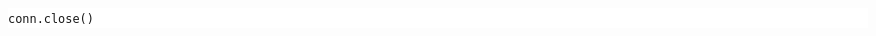 ```python
conn.close()

```


  [1]: http://images.fuyix.cn/pythonApi.png "pythonApi"
  [2]: http://images.fuyix.cn/python%E8%AE%BF%E9%97%AE%E6%95%B0%E6%8D%AE%E5%BA%93%E6%B5%81%E7%A8%8B.png "python访问数据库流程"
  [3]: http://images.fuyix.cn/%E6%95%B0%E6%8D%AE%E5%BA%93%E8%BF%9E%E6%8E%A5%E5%AF%B9%E8%B1%A1connection.png "数据库连接对象connection"
  [4]: http://images.fuyix.cn/connection%E5%AF%B9%E5%BA%94%E7%9A%84%E6%96%B9%E6%B3%95.png "connection对应的方法"
  [5]: http://images.fuyix.cn/%E6%B8%B8%E6%A0%87%E5%AF%B9%E8%B1%A1cursor.png "游标对象cursor"
  [6]: http://images.fuyix.cn/execute%E6%96%B9%E6%B3%95.png "execute方法"
  [7]: http://images.fuyix.cn/fetch%E6%96%B9%E6%B3%95%E4%BB%8B%E7%BB%8D.png "fetch方法介绍"
  [8]: http://images.fuyix.cn/select%E6%9F%A5%E8%AF%A2%E6%95%B0%E6%8D%AE.png "select查询数据"
  [9]: http://images.fuyix.cn/python-mysql%E6%95%B0%E6%8D%AE%E5%BA%93%E5%AE%9E%E4%BE%8B.png "python-mysql数据库实例"
  [10]: http://images.fuyix.cn/python-%E5%A2%9E%E5%88%A0%E6%94%B9%E6%9F%A5%E6%95%B0%E6%8D%AE%E5%BA%93.png "python-增删改查数据库"
  [11]: http://images.fuyix.cn/python-%E6%95%B0%E6%8D%AE%E5%BA%93-%E4%BA%8B%E5%8A%A1.png "python-数据库-事务"
  [12]: http://images.fuyix.cn/python-%E6%95%B0%E6%8D%AE%E5%BA%93%E6%9C%AA%E6%9B%B4%E6%94%B9.png "python-数据库未更改"
  [13]: http://images.fuyix.cn/python-%E6%95%B0%E6%8D%AE%E5%BA%93%E6%9B%B4%E6%94%B9.png "python-数据库更改"